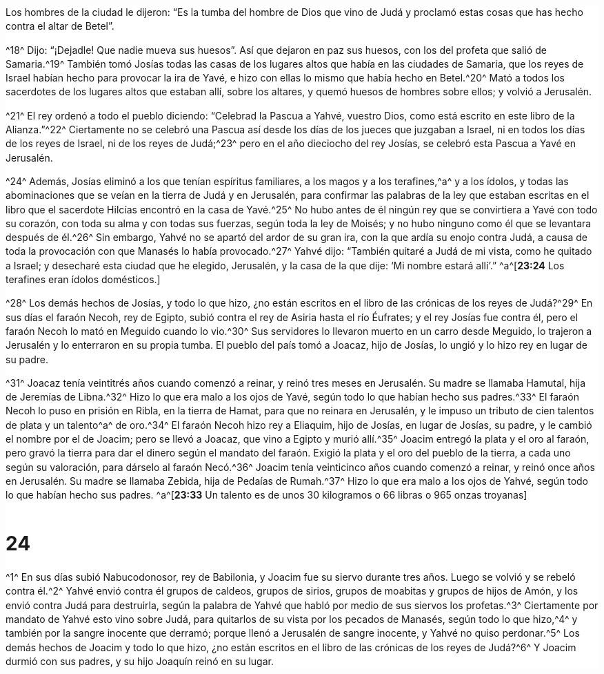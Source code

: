 Los hombres de la ciudad le dijeron: “Es la tumba del hombre de Dios que vino de Judá y proclamó estas cosas que has hecho contra el altar de Betel”.

^18^ Dijo: “¡Dejadle! Que nadie mueva sus huesos”. Así que dejaron en paz sus huesos, con los del profeta que salió de Samaria.^19^ También tomó Josías todas las casas de los lugares altos que había en las ciudades de Samaria, que los reyes de Israel habían hecho para provocar la ira de Yavé, e hizo con ellas lo mismo que había hecho en Betel.^20^ Mató a todos los sacerdotes de los lugares altos que estaban allí, sobre los altares, y quemó huesos de hombres sobre ellos; y volvió a Jerusalén.

^21^ El rey ordenó a todo el pueblo diciendo: “Celebrad la Pascua a Yahvé, vuestro Dios, como está escrito en este libro de la Alianza.”^22^ Ciertamente no se celebró una Pascua así desde los días de los jueces que juzgaban a Israel, ni en todos los días de los reyes de Israel, ni de los reyes de Judá;^23^ pero en el año dieciocho del rey Josías, se celebró esta Pascua a Yavé en Jerusalén.

^24^ Además, Josías eliminó a los que tenían espíritus familiares, a los magos y a los terafines,^a^ y a los ídolos, y todas las abominaciones que se veían en la tierra de Judá y en Jerusalén, para confirmar las palabras de la ley que estaban escritas en el libro que el sacerdote Hilcías encontró en la casa de Yavé.^25^ No hubo antes de él ningún rey que se convirtiera a Yavé con todo su corazón, con toda su alma y con todas sus fuerzas, según toda la ley de Moisés; y no hubo ninguno como él que se levantara después de él.^26^ Sin embargo, Yahvé no se apartó del ardor de su gran ira, con la que ardía su enojo contra Judá, a causa de toda la provocación con que Manasés lo había provocado.^27^ Yahvé dijo: “También quitaré a Judá de mi vista, como he quitado a Israel; y desecharé esta ciudad que he elegido, Jerusalén, y la casa de la que dije: ‘Mi nombre estará allí’.”
^a^[**23:24** Los terafines eran ídolos domésticos.]

^28^ Los demás hechos de Josías, y todo lo que hizo, ¿no están escritos en el libro de las crónicas de los reyes de Judá?^29^ En sus días el faraón Necoh, rey de Egipto, subió contra el rey de Asiria hasta el río Éufrates; y el rey Josías fue contra él, pero el faraón Necoh lo mató en Meguido cuando lo vio.^30^ Sus servidores lo llevaron muerto en un carro desde Meguido, lo trajeron a Jerusalén y lo enterraron en su propia tumba. El pueblo del país tomó a Joacaz, hijo de Josías, lo ungió y lo hizo rey en lugar de su padre.

^31^ Joacaz tenía veintitrés años cuando comenzó a reinar, y reinó tres meses en Jerusalén. Su madre se llamaba Hamutal, hija de Jeremías de Libna.^32^ Hizo lo que era malo a los ojos de Yavé, según todo lo que habían hecho sus padres.^33^ El faraón Necoh lo puso en prisión en Ribla, en la tierra de Hamat, para que no reinara en Jerusalén, y le impuso un tributo de cien talentos de plata y un talento^a^ de oro.^34^ El faraón Necoh hizo rey a Eliaquim, hijo de Josías, en lugar de Josías, su padre, y le cambió el nombre por el de Joacim; pero se llevó a Joacaz, que vino a Egipto y murió allí.^35^ Joacim entregó la plata y el oro al faraón, pero gravó la tierra para dar el dinero según el mandato del faraón. Exigió la plata y el oro del pueblo de la tierra, a cada uno según su valoración, para dárselo al faraón Necó.^36^ Joacim tenía veinticinco años cuando comenzó a reinar, y reinó once años en Jerusalén. Su madre se llamaba Zebida, hija de Pedaías de Rumah.^37^ Hizo lo que era malo a los ojos de Yahvé, según todo lo que habían hecho sus padres.
^a^[**23:33** Un talento es de unos 30 kilogramos o 66 libras o 965 onzas troyanas]

# 24
^1^ En sus días subió Nabucodonosor, rey de Babilonia, y Joacim fue su siervo durante tres años. Luego se volvió y se rebeló contra él.^2^ Yahvé envió contra él grupos de caldeos, grupos de sirios, grupos de moabitas y grupos de hijos de Amón, y los envió contra Judá para destruirla, según la palabra de Yahvé que habló por medio de sus siervos los profetas.^3^ Ciertamente por mandato de Yahvé esto vino sobre Judá, para quitarlos de su vista por los pecados de Manasés, según todo lo que hizo,^4^ y también por la sangre inocente que derramó; porque llenó a Jerusalén de sangre inocente, y Yahvé no quiso perdonar.^5^ Los demás hechos de Joacim y todo lo que hizo, ¿no están escritos en el libro de las crónicas de los reyes de Judá?^6^ Y Joacim durmió con sus padres, y su hijo Joaquín reinó en su lugar.
